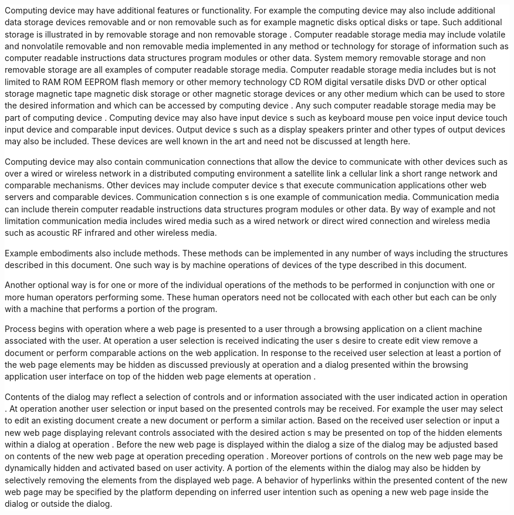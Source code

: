 Computing device may have additional features or functionality. For example the computing device may also include additional data storage devices removable and or non removable such as for example magnetic disks optical disks or tape. Such additional storage is illustrated in by removable storage and non removable storage . Computer readable storage media may include volatile and nonvolatile removable and non removable media implemented in any method or technology for storage of information such as computer readable instructions data structures program modules or other data. System memory removable storage and non removable storage are all examples of computer readable storage media. Computer readable storage media includes but is not limited to RAM ROM EEPROM flash memory or other memory technology CD ROM digital versatile disks DVD or other optical storage magnetic tape magnetic disk storage or other magnetic storage devices or any other medium which can be used to store the desired information and which can be accessed by computing device . Any such computer readable storage media may be part of computing device . Computing device may also have input device s such as keyboard mouse pen voice input device touch input device and comparable input devices. Output device s such as a display speakers printer and other types of output devices may also be included. These devices are well known in the art and need not be discussed at length here.

Computing device may also contain communication connections that allow the device to communicate with other devices such as over a wired or wireless network in a distributed computing environment a satellite link a cellular link a short range network and comparable mechanisms. Other devices may include computer device s that execute communication applications other web servers and comparable devices. Communication connection s is one example of communication media. Communication media can include therein computer readable instructions data structures program modules or other data. By way of example and not limitation communication media includes wired media such as a wired network or direct wired connection and wireless media such as acoustic RF infrared and other wireless media.

Example embodiments also include methods. These methods can be implemented in any number of ways including the structures described in this document. One such way is by machine operations of devices of the type described in this document.

Another optional way is for one or more of the individual operations of the methods to be performed in conjunction with one or more human operators performing some. These human operators need not be collocated with each other but each can be only with a machine that performs a portion of the program.

Process begins with operation where a web page is presented to a user through a browsing application on a client machine associated with the user. At operation a user selection is received indicating the user s desire to create edit view remove a document or perform comparable actions on the web application. In response to the received user selection at least a portion of the web page elements may be hidden as discussed previously at operation and a dialog presented within the browsing application user interface on top of the hidden web page elements at operation .

Contents of the dialog may reflect a selection of controls and or information associated with the user indicated action in operation . At operation another user selection or input based on the presented controls may be received. For example the user may select to edit an existing document create a new document or perform a similar action. Based on the received user selection or input a new web page displaying relevant controls associated with the desired action s may be presented on top of the hidden elements within a dialog at operation . Before the new web page is displayed within the dialog a size of the dialog may be adjusted based on contents of the new web page at operation preceding operation . Moreover portions of controls on the new web page may be dynamically hidden and activated based on user activity. A portion of the elements within the dialog may also be hidden by selectively removing the elements from the displayed web page. A behavior of hyperlinks within the presented content of the new web page may be specified by the platform depending on inferred user intention such as opening a new web page inside the dialog or outside the dialog.
